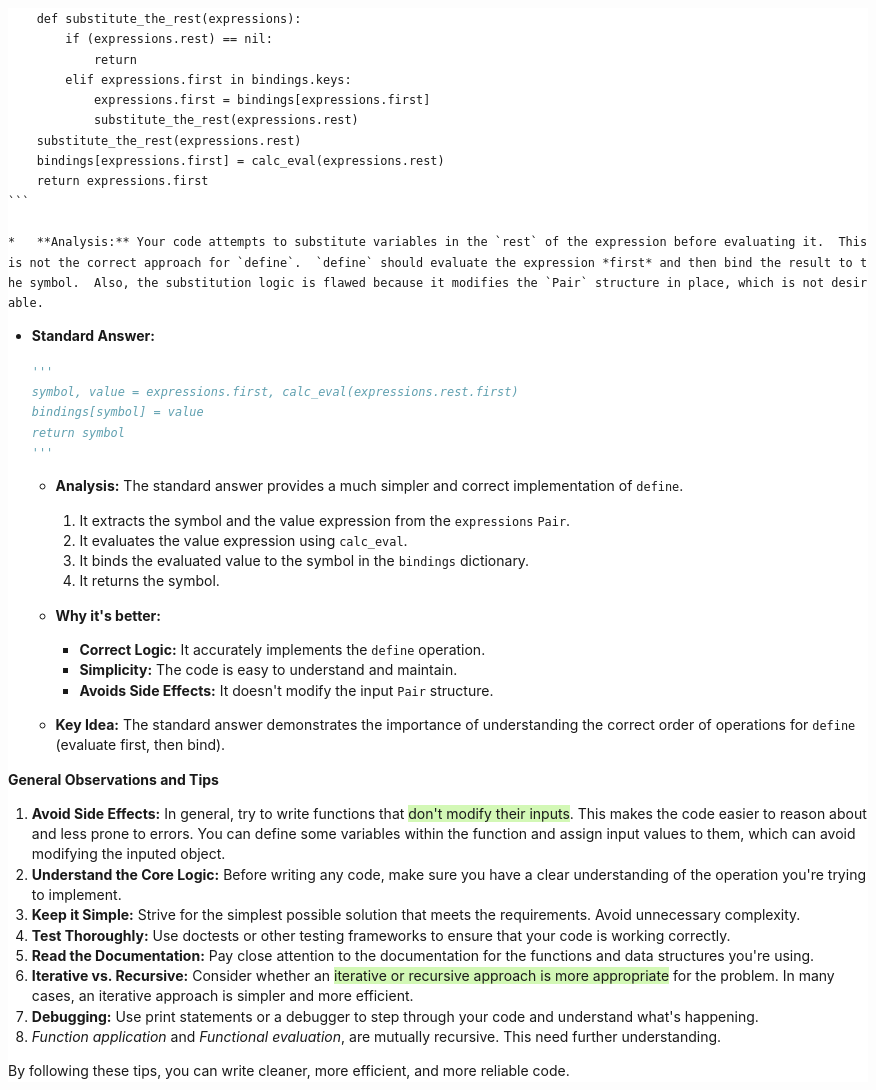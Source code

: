         def substitute_the_rest(expressions):
            if (expressions.rest) == nil:
                return
            elif expressions.first in bindings.keys:
                expressions.first = bindings[expressions.first]
                substitute_the_rest(expressions.rest)
        substitute_the_rest(expressions.rest)
        bindings[expressions.first] = calc_eval(expressions.rest)
        return expressions.first
    ```

    *   **Analysis:** Your code attempts to substitute variables in the `rest` of the expression before evaluating it.  This is not the correct approach for `define`.  `define` should evaluate the expression *first* and then bind the result to the symbol.  Also, the substitution logic is flawed because it modifies the `Pair` structure in place, which is not desirable.

*   **Standard Answer:**

    ```python
    '''
    symbol, value = expressions.first, calc_eval(expressions.rest.first)
    bindings[symbol] = value
    return symbol
    '''
    ```

    *   **Analysis:** The standard answer provides a much simpler and correct implementation of `define`.

        1.  It extracts the symbol and the value expression from the `expressions` `Pair`.
        2.  It evaluates the value expression using `calc_eval`.
        3.  It binds the evaluated value to the symbol in the `bindings` dictionary.
        4.  It returns the symbol.

    *   **Why it's better:**

        *   **Correct Logic:** It accurately implements the `define` operation.
        *   **Simplicity:** The code is easy to understand and maintain.
        *   **Avoids Side Effects:** It doesn't modify the input `Pair` structure.

    *   **Key Idea:** The standard answer demonstrates the importance of understanding the correct order of operations for `define` (evaluate first, then bind).

**General Observations and Tips**

1.  **Avoid Side Effects:**  In general, try to write functions that <span style="background:#d3f8b6">don't modify their inputs</span>.  This makes the code easier to reason about and less prone to errors. You can define some variables within the function and assign input values to them, which can avoid modifying the inputed object.
2.  **Understand the Core Logic:**  Before writing any code, make sure you have a clear understanding of the operation you're trying to implement.
3.  **Keep it Simple:**  Strive for the simplest possible solution that meets the requirements.  Avoid unnecessary complexity.
4.  **Test Thoroughly:**  Use doctests or other testing frameworks to ensure that your code is working correctly.
5.  **Read the Documentation:**  Pay close attention to the documentation for the functions and data structures you're using.
6.  **Iterative vs. Recursive:**  Consider whether an <span style="background:#d3f8b6">iterative or recursive approach is more appropriate</span> for the problem.  In many cases, an iterative approach is simpler and more efficient.
7.  **Debugging:** Use print statements or a debugger to step through your code and understand what's happening.
8.  *Function application* and *Functional evaluation*, are mutually recursive. This need further understanding.

By following these tips, you can write cleaner, more efficient, and more reliable code.
